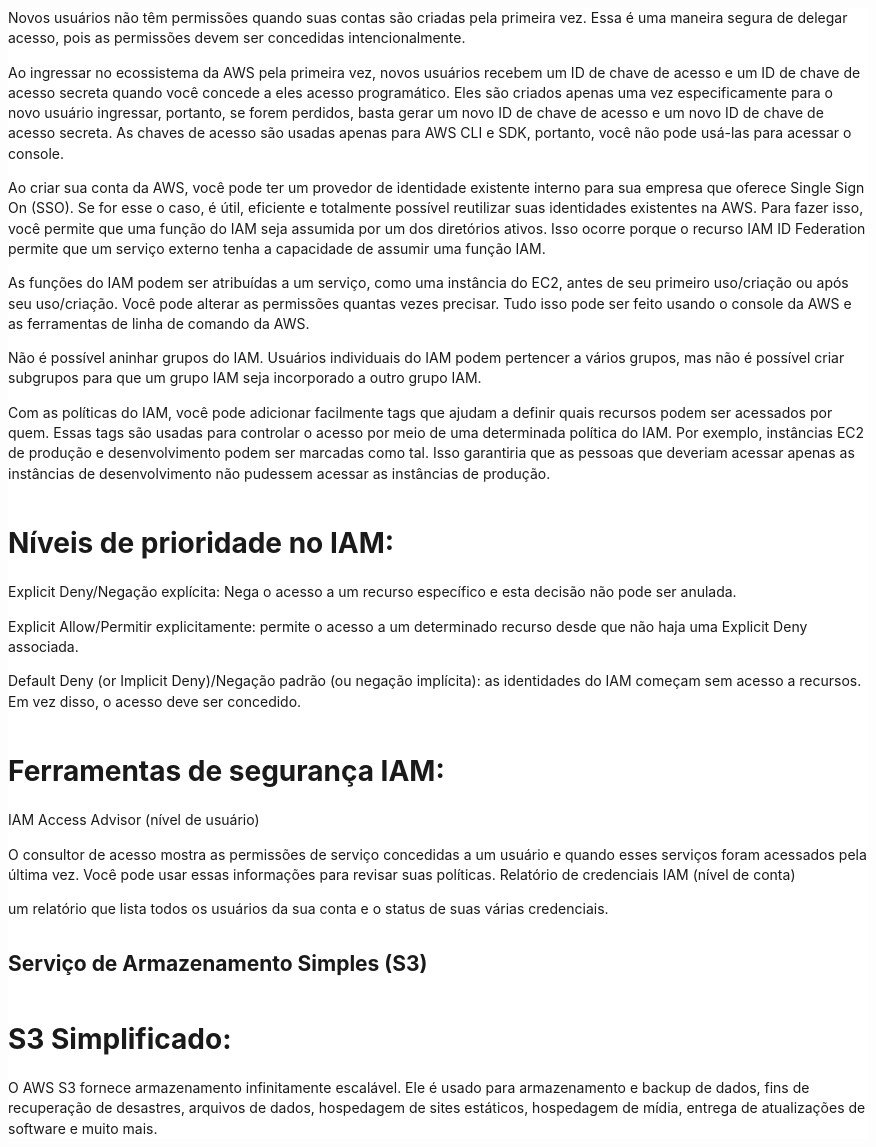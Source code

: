 Novos usuários não têm permissões quando suas contas são criadas pela primeira vez. Essa é uma maneira segura de delegar acesso, pois as permissões devem ser concedidas intencionalmente.

Ao ingressar no ecossistema da AWS pela primeira vez, novos usuários recebem um ID de chave de acesso e um ID de chave de acesso secreta quando você concede a eles acesso programático. Eles são criados apenas uma vez especificamente para o novo usuário ingressar, portanto, se forem perdidos, basta gerar um novo ID de chave de acesso e um novo ID de chave de acesso secreta. As chaves de acesso são usadas apenas para AWS CLI e SDK, portanto, você não pode usá-las para acessar o console.

Ao criar sua conta da AWS, você pode ter um provedor de identidade existente interno para sua empresa que oferece Single Sign On (SSO). Se for esse o caso, é útil, eficiente e totalmente possível reutilizar suas identidades existentes na AWS. Para fazer isso, você permite que uma função do IAM seja assumida por um dos diretórios ativos. Isso ocorre porque o recurso IAM ID Federation permite que um serviço externo tenha a capacidade de assumir uma função IAM.

As funções do IAM podem ser atribuídas a um serviço, como uma instância do EC2, antes de seu primeiro uso/criação ou após seu uso/criação. Você pode alterar as permissões quantas vezes precisar. Tudo isso pode ser feito usando o console da AWS e as ferramentas de linha de comando da AWS.

Não é possível aninhar grupos do IAM. Usuários individuais do IAM podem pertencer a vários grupos, mas não é possível criar subgrupos para que um grupo IAM seja incorporado a outro grupo IAM.

Com as políticas do IAM, você pode adicionar facilmente tags que ajudam a definir quais recursos podem ser acessados por quem. Essas tags são usadas para controlar o acesso por meio de uma determinada política do IAM. Por exemplo, instâncias EC2 de produção e desenvolvimento podem ser marcadas como tal. Isso garantiria que as pessoas que deveriam acessar apenas as instâncias de desenvolvimento não pudessem acessar as instâncias de produção.

# Níveis de prioridade no IAM:
Explicit Deny/Negação explícita: Nega o acesso a um recurso específico e esta decisão não pode ser anulada.

Explicit Allow/Permitir explicitamente: permite o acesso a um determinado recurso desde que não haja uma Explicit Deny associada.

Default Deny (or Implicit Deny)/Negação padrão (ou negação implícita): as identidades do IAM começam sem acesso a recursos. Em vez disso, o acesso deve ser concedido.

# Ferramentas de segurança IAM:
IAM Access Advisor (nível de usuário)

O consultor de acesso mostra as permissões de serviço concedidas a um usuário e quando esses serviços foram acessados pela última vez.
Você pode usar essas informações para revisar suas políticas.
Relatório de credenciais IAM (nível de conta)

um relatório que lista todos os usuários da sua conta e o status de suas várias credenciais.

## Serviço de Armazenamento Simples (S3)
# S3 Simplificado:
O AWS S3 fornece armazenamento infinitamente escalável. Ele é usado para armazenamento e backup de dados, fins de recuperação de desastres, arquivos de dados, hospedagem de sites estáticos, hospedagem de mídia, entrega de atualizações de software e muito mais.
